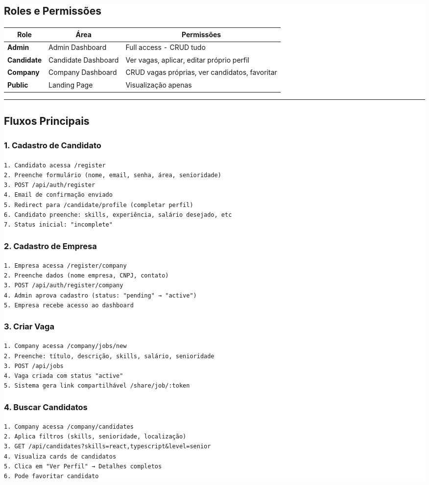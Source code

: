 
## Roles e Permissões

| Role | Área | Permissões |
|------|------|------------|
| **Admin** | Admin Dashboard | Full access - CRUD tudo |
| **Candidate** | Candidate Dashboard | Ver vagas, aplicar, editar próprio perfil |
| **Company** | Company Dashboard | CRUD vagas próprias, ver candidatos, favoritar |
| **Public** | Landing Page | Visualização apenas |

---

## Fluxos Principais

### 1. Cadastro de Candidato
```
1. Candidato acessa /register
2. Preenche formulário (nome, email, senha, área, senioridade)
3. POST /api/auth/register
4. Email de confirmação enviado
5. Redirect para /candidate/profile (completar perfil)
6. Candidato preenche: skills, experiência, salário desejado, etc
7. Status inicial: "incomplete"
```

### 2. Cadastro de Empresa
```
1. Empresa acessa /register/company
2. Preenche dados (nome empresa, CNPJ, contato)
3. POST /api/auth/register/company
4. Admin aprova cadastro (status: "pending" → "active")
5. Empresa recebe acesso ao dashboard
```

### 3. Criar Vaga
```
1. Company acessa /company/jobs/new
2. Preenche: título, descrição, skills, salário, senioridade
3. POST /api/jobs
4. Vaga criada com status "active"
5. Sistema gera link compartilhável /share/job/:token
```

### 4. Buscar Candidatos
```
1. Company acessa /company/candidates
2. Aplica filtros (skills, senioridade, localização)
3. GET /api/candidates?skills=react,typescript&level=senior
4. Visualiza cards de candidatos
5. Clica em "Ver Perfil" → Detalhes completos
6. Pode favoritar candidato
```
